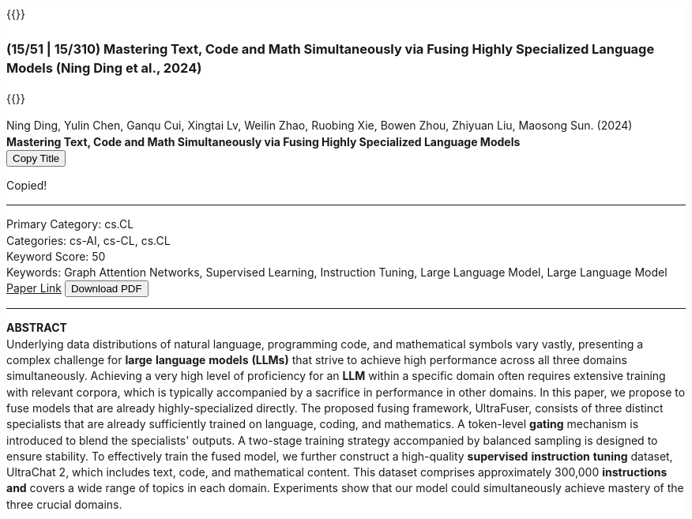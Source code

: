 {{</citation>}}


### (15/51 | 15/310) Mastering Text, Code and Math Simultaneously via Fusing Highly Specialized Language Models (Ning Ding et al., 2024)

{{<citation>}}

Ning Ding, Yulin Chen, Ganqu Cui, Xingtai Lv, Weilin Zhao, Ruobing Xie, Bowen Zhou, Zhiyuan Liu, Maosong Sun. (2024)  
**Mastering Text, Code and Math Simultaneously via Fusing Highly Specialized Language Models**
<br/>
<button class="copy-to-clipboard" title="Mastering Text, Code and Math Simultaneously via Fusing Highly Specialized Language Models" index=15>
  <span class="copy-to-clipboard-item">Copy Title<span>
</button>
<div class="toast toast-copied toast-index-15 align-items-center text-bg-secondary border-0 position-absolute top-0 end-0" role="alert" aria-live="assertive" aria-atomic="true">
  <div class="d-flex">
    <div class="toast-body">
      Copied!
    </div>
  </div>
</div>

---
Primary Category: cs.CL  
Categories: cs-AI, cs-CL, cs.CL  
Keyword Score: 50  
Keywords: Graph Attention Networks, Supervised Learning, Instruction Tuning, Large Language Model, Large Language Model  
<a type="button" class="btn btn-outline-primary" href="http://arxiv.org/abs/2403.08281v3" target="_blank" >Paper Link</a>
<button type="button" class="btn btn-outline-primary download-pdf" url="https://arxiv.org/pdf/2403.08281v3.pdf" filename="2403.08281v3.pdf">Download PDF</button>

---


**ABSTRACT**  
Underlying data distributions of natural language, programming code, and mathematical symbols vary vastly, presenting a complex challenge for <b>large</b> <b>language</b> <b>models</b> <b>(LLMs)</b> that strive to achieve high performance across all three domains simultaneously. Achieving a very high level of proficiency for an <b>LLM</b> within a specific domain often requires extensive training with relevant corpora, which is typically accompanied by a sacrifice in performance in other domains. In this paper, we propose to fuse models that are already highly-specialized directly. The proposed fusing framework, UltraFuser, consists of three distinct specialists that are already sufficiently trained on language, coding, and mathematics. A token-level <b>gating</b> mechanism is introduced to blend the specialists' outputs. A two-stage training strategy accompanied by balanced sampling is designed to ensure stability. To effectively train the fused model, we further construct a high-quality <b>supervised</b> <b>instruction</b> <b>tuning</b> dataset, UltraChat 2, which includes text, code, and mathematical content. This dataset comprises approximately 300,000 <b>instructions</b> <b>and</b> covers a wide range of topics in each domain. Experiments show that our model could simultaneously achieve mastery of the three crucial domains.
